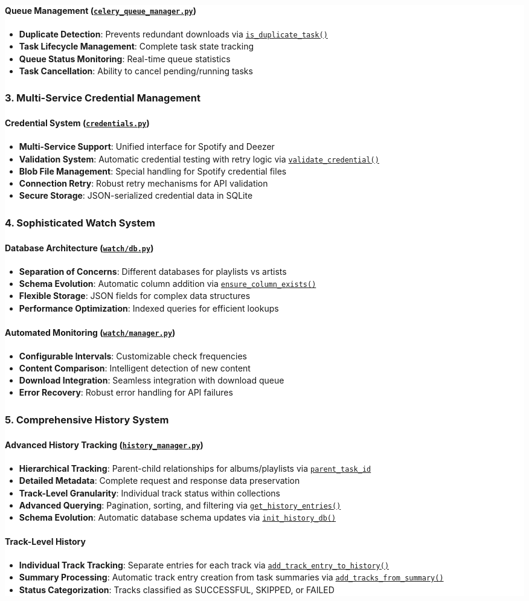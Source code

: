 #### Queue Management ([`celery_queue_manager.py`](routes/utils/celery_queue_manager.py:1))
- **Duplicate Detection**: Prevents redundant downloads via [`is_duplicate_task()`](routes/utils/celery_queue_manager.py:89)
- **Task Lifecycle Management**: Complete task state tracking
- **Queue Status Monitoring**: Real-time queue statistics
- **Task Cancellation**: Ability to cancel pending/running tasks

### 3. Multi-Service Credential Management

#### Credential System ([`credentials.py`](routes/utils/credentials.py:1))
- **Multi-Service Support**: Unified interface for Spotify and Deezer
- **Validation System**: Automatic credential testing with retry logic via [`validate_credential()`](routes/utils/credentials.py:200)
- **Blob File Management**: Special handling for Spotify credential files
- **Connection Retry**: Robust retry mechanisms for API validation
- **Secure Storage**: JSON-serialized credential data in SQLite

### 4. Sophisticated Watch System

#### Database Architecture ([`watch/db.py`](routes/utils/watch/db.py:1))
- **Separation of Concerns**: Different databases for playlists vs artists
- **Schema Evolution**: Automatic column addition via [`ensure_column_exists()`](routes/utils/watch/db.py:15)
- **Flexible Storage**: JSON fields for complex data structures
- **Performance Optimization**: Indexed queries for efficient lookups

#### Automated Monitoring ([`watch/manager.py`](routes/utils/watch/manager.py:1))
- **Configurable Intervals**: Customizable check frequencies
- **Content Comparison**: Intelligent detection of new content
- **Download Integration**: Seamless integration with download queue
- **Error Recovery**: Robust error handling for API failures

### 5. Comprehensive History System

#### Advanced History Tracking ([`history_manager.py`](routes/utils/history_manager.py:1))
- **Hierarchical Tracking**: Parent-child relationships for albums/playlists via [`parent_task_id`](routes/utils/history_manager.py:31)
- **Detailed Metadata**: Complete request and response data preservation
- **Track-Level Granularity**: Individual track status within collections
- **Advanced Querying**: Pagination, sorting, and filtering via [`get_history_entries()`](routes/utils/history_manager.py:256)
- **Schema Evolution**: Automatic database schema updates via [`init_history_db()`](routes/utils/history_manager.py:40)

#### Track-Level History
- **Individual Track Tracking**: Separate entries for each track via [`add_track_entry_to_history()`](routes/utils/history_manager.py:355)
- **Summary Processing**: Automatic track entry creation from task summaries via [`add_tracks_from_summary()`](routes/utils/history_manager.py:419)
- **Status Categorization**: Tracks classified as SUCCESSFUL, SKIPPED, or FAILED
